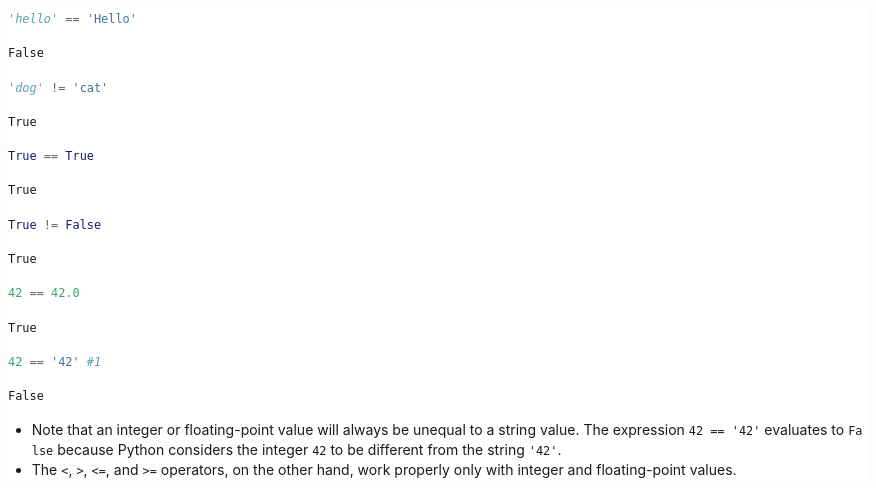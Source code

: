 


```python
'hello' == 'Hello'
```




    False




```python
'dog' != 'cat'
```




    True




```python
True == True
```




    True




```python
True != False
```




    True




```python
42 == 42.0
```




    True




```python
42 == '42' #1
```




    False



- Note that an integer or floating-point value will always be unequal to a string value. The expression `42 == '42'` evaluates to `False` because Python considers the integer `42` to be different from the string `'42'`.
- The `<`, `>`, `<=`, and `>=` operators, on the other hand, work properly only with integer and floating-point values.
